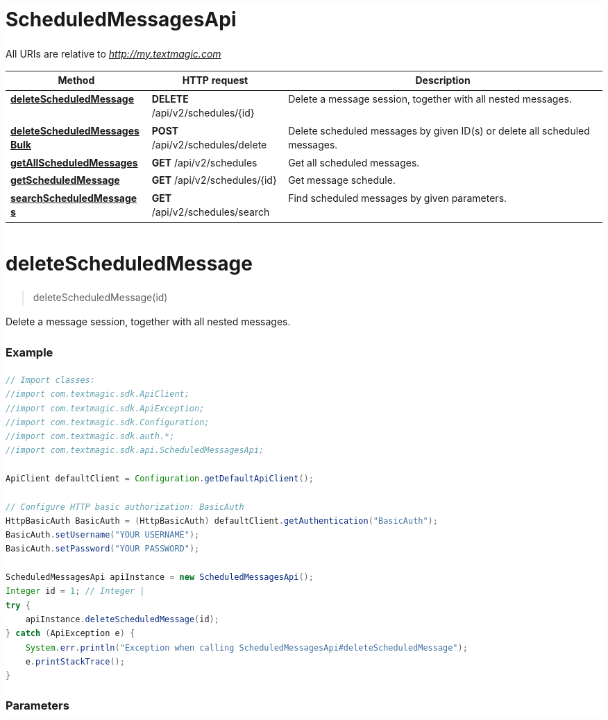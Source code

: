 # ScheduledMessagesApi

All URIs are relative to *http://my.textmagic.com*

Method | HTTP request | Description
------------- | ------------- | -------------
[**deleteScheduledMessage**](ScheduledMessagesApi.md#deleteScheduledMessage) | **DELETE** /api/v2/schedules/{id} | Delete a message session, together with all nested messages.
[**deleteScheduledMessagesBulk**](ScheduledMessagesApi.md#deleteScheduledMessagesBulk) | **POST** /api/v2/schedules/delete | Delete scheduled messages by given ID(s) or delete all scheduled messages.
[**getAllScheduledMessages**](ScheduledMessagesApi.md#getAllScheduledMessages) | **GET** /api/v2/schedules | Get all scheduled messages.
[**getScheduledMessage**](ScheduledMessagesApi.md#getScheduledMessage) | **GET** /api/v2/schedules/{id} | Get message schedule.
[**searchScheduledMessages**](ScheduledMessagesApi.md#searchScheduledMessages) | **GET** /api/v2/schedules/search | Find scheduled messages by given parameters.


<a name="deleteScheduledMessage"></a>
# **deleteScheduledMessage**
> deleteScheduledMessage(id)

Delete a message session, together with all nested messages.

### Example
```java
// Import classes:
//import com.textmagic.sdk.ApiClient;
//import com.textmagic.sdk.ApiException;
//import com.textmagic.sdk.Configuration;
//import com.textmagic.sdk.auth.*;
//import com.textmagic.sdk.api.ScheduledMessagesApi;

ApiClient defaultClient = Configuration.getDefaultApiClient();

// Configure HTTP basic authorization: BasicAuth
HttpBasicAuth BasicAuth = (HttpBasicAuth) defaultClient.getAuthentication("BasicAuth");
BasicAuth.setUsername("YOUR USERNAME");
BasicAuth.setPassword("YOUR PASSWORD");

ScheduledMessagesApi apiInstance = new ScheduledMessagesApi();
Integer id = 1; // Integer | 
try {
    apiInstance.deleteScheduledMessage(id);
} catch (ApiException e) {
    System.err.println("Exception when calling ScheduledMessagesApi#deleteScheduledMessage");
    e.printStackTrace();
}
```

### Parameters
